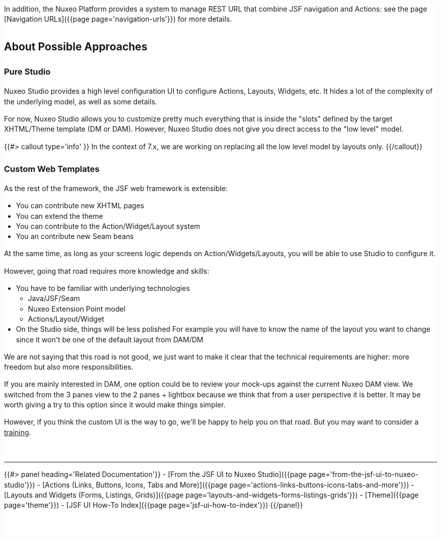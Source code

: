 In addition, the Nuxeo Platform provides a system to manage REST URL that combine JSF navigation and Actions: see the page [Navigation URLs]({{page page='navigation-urls'}})&nbsp;for more details.

## About Possible Approaches

### Pure Studio

Nuxeo Studio provides a high level configuration UI to configure Actions, Layouts, Widgets, etc. It hides a lot of the complexity of the underlying model, as well as some details.

For now, Nuxeo Studio allows you to customize pretty much everything that is inside the "slots" defined by the target XHTML/Theme template (DM or DAM). However, Nuxeo Studio does not give you direct access to the "low level" model.

{{#> callout type='info' }}
In the context of 7.x, we are working on replacing all the low level model by layouts only.
{{/callout}}

### Custom Web Templates

As the rest of the framework, the JSF web framework is extensible:

- You can contribute new XHTML pages
- You can extend the theme
- You can contribute to the Action/Widget/Layout system
- You an contribute new Seam beans

At the same time, as long as your screens logic depends on Action/Widgets/Layouts, you will be able to use Studio to configure it.

However, going that road requires more knowledge and skills:

- You have to be familiar with underlying technologies
    - Java/JSF/Seam
    - Nuxeo Extension Point model
    - Actions/Layout/Widget
- On the Studio side, things will be less polished
    For example you will have to know the name of the layout you want to change since it won't be one of the default layout from DAM/DM

We are not saying that this road is not good, we just want to make it clear that the technical requirements are higher: more freedom but also more responsibilities.

If you are mainly interested in DAM, one option could be to review your mock-ups against the current Nuxeo DAM view. We switched from the 3 panes view to the 2 panes + lightbox because we think that from a user perspective it is better. It may be worth giving a try to this option since it would make things simpler.

However, if you think the custom UI is the way to go, we'll be happy to help you on that road. But you may want to consider a [training](http://www.nuxeo.com/services/training/).

&nbsp;

* * *

<div class="row" data-equalizer data-equalize-on="medium"><div class="column medium-6">{{#> panel heading='Related Documentation'}}
- [From the JSF UI to Nuxeo Studio]({{page page='from-the-jsf-ui-to-nuxeo-studio'}})
- [Actions (Links, Buttons, Icons, Tabs and More)]({{page page='actions-links-buttons-icons-tabs-and-more'}})
- [Layouts and Widgets (Forms, Listings, Grids)]({{page page='layouts-and-widgets-forms-listings-grids'}})
- [Theme]({{page page='theme'}})
- [JSF UI How-To Index]({{page page='jsf-ui-how-to-index'}})
{{/panel}}</div><div class="column medium-6">

&nbsp;

</div></div>

